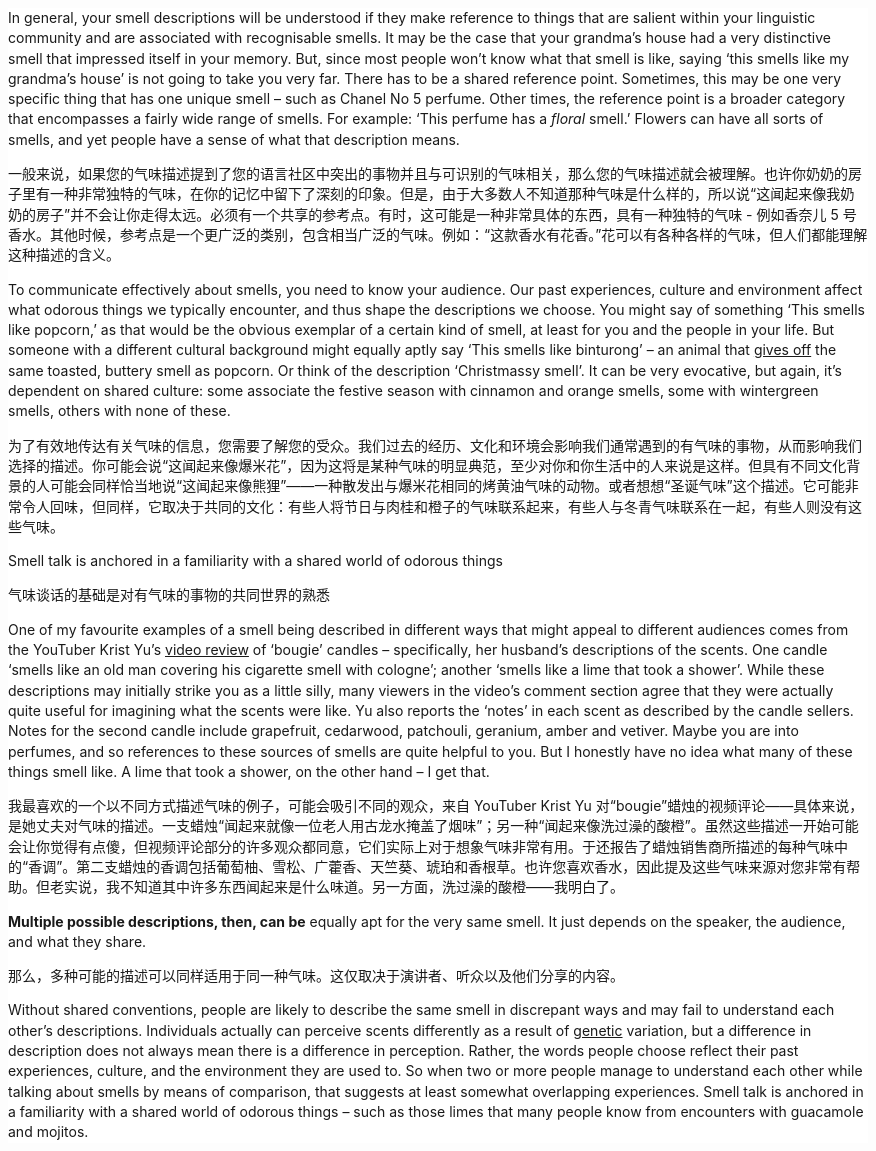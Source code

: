 In general, your smell descriptions will be understood if they make reference to things that are salient within your linguistic community and are associated with recognisable smells. It may be the case that your grandma’s house had a very distinctive smell that impressed itself in your memory. But, since most people won’t know what that smell is like, saying ‘this smells like my grandma’s house’ is not going to take you very far. There has to be a shared reference point. Sometimes, this may be one very specific thing that has one unique smell – such as Chanel No 5 perfume. Other times, the reference point is a broader category that encompasses a fairly wide range of smells. For example: ‘This perfume has a *floral* smell.’ Flowers can have all sorts of smells, and yet people have a sense of what that description means.

一般来说，如果您的气味描述提到了您的语言社区中突出的事物并且与可识别的气味相关，那么您的气味描述就会被理解。也许你奶奶的房子里有一种非常独特的气味，在你的记忆中留下了深刻的印象。但是，由于大多数人不知道那种气味是什么样的，所以说“这闻起来像我奶奶的房子”并不会让你走得太远。必须有一个共享的参考点。有时，这可能是一种非常具体的东西，具有一种独特的气味 - 例如香奈儿 5 号香水。其他时候，参考点是一个更广泛的类别，包含相当广泛的气味。例如：“这款香水有花香。”花可以有各种各样的气味，但人们都能理解这种描述的含义。

To communicate effectively about smells, you need to know your audience. Our past experiences, culture and environment affect what odorous things we typically encounter, and thus shape the descriptions we choose. You might say of something ‘This smells like popcorn,’ as that would be the obvious exemplar of a certain kind of smell, at least for you and the people in your life. But someone with a different cultural background might equally aptly say ‘This smells like binturong’ – an animal that [gives off](https://link.springer.com/article/10.1007/s00114-016-1361-4) the same toasted, buttery smell as popcorn. Or think of the description ‘Christmassy smell’. It can be very evocative, but again, it’s dependent on shared culture: some associate the festive season with cinnamon and orange smells, some with wintergreen smells, others with none of these.

为了有效地传达有关气味的信息，您需要了解您的受众。我们过去的经历、文化和环境会影响我们通常遇到的有气味的事物，从而影响我们选择的描述。你可能会说“这闻起来像爆米花”，因为这将是某种气味的明显典范，至少对你和你生活中的人来说是这样。但具有不同文化背景的人可能会同样恰当地说“这闻起来像熊狸”——一种散发出与爆米花相同的烤黄油气味的动物。或者想想“圣诞气味”这个描述。它可能非常令人回味，但同样，它取决于共同的文化：有些人将节日与肉桂和橙子的气味联系起来，有些人与冬青气味联系在一起，有些人则没有这些气味。

Smell talk is anchored in a familiarity with a shared world of odorous things

气味谈话的基础是对有气味的事物的共同世界的熟悉

One of my favourite examples of a smell being described in different ways that might appeal to different audiences comes from the YouTuber Krist Yu’s [video review](https://youtu.be/2s0VbOErTLA) of ‘bougie’ candles – specifically, her husband’s descriptions of the scents. One candle ‘smells like an old man covering his cigarette smell with cologne’; another ‘smells like a lime that took a shower’. While these descriptions may initially strike you as a little silly, many viewers in the video’s comment section agree that they were actually quite useful for imagining what the scents were like. Yu also reports the ‘notes’ in each scent as described by the candle sellers. Notes for the second candle include grapefruit, cedarwood, patchouli, geranium, amber and vetiver. Maybe you are into perfumes, and so references to these sources of smells are quite helpful to you. But I honestly have no idea what many of these things smell like. A lime that took a shower, on the other hand – I get that.

我最喜欢的一个以不同方式描述气味的例子，可能会吸引不同的观众，来自 YouTuber Krist Yu 对“bougie”蜡烛的视频评论——具体来说，是她丈夫对气味的描述。一支蜡烛“闻起来就像一位老人用古龙水掩盖了烟味”；另一种“闻起来像洗过澡的酸橙”。虽然这些描述一开始可能会让你觉得有点傻，但视频评论部分的许多观众都同意，它们实际上对于想象气味非常有用。于还报告了蜡烛销售商所描述的每种气味中的“香调”。第二支蜡烛的香调包括葡萄柚、雪松、广藿香、天竺葵、琥珀和香根草。也许您喜欢香水，因此提及这些气味来源对您非常有帮助。但老实说，我不知道其中许多东西闻起来是什么味道。另一方面，洗过澡的酸橙——我明白了。

**Multiple possible descriptions, then, can be** equally apt for the very same smell. It just depends on the speaker, the audience, and what they share.

那么，多种可能的描述可以同样适用于同一种气味。这仅取决于演讲者、听众以及他们分享的内容。

Without shared conventions, people are likely to describe the same smell in discrepant ways and may fail to understand each other’s descriptions. Individuals actually can perceive scents differently as a result of [genetic](https://doi.org/10.1038/nature06162) variation, but a difference in description does not always mean there is a difference in perception. Rather, the words people choose reflect their past experiences, culture, and the environment they are used to. So when two or more people manage to understand each other while talking about smells by means of comparison, that suggests at least somewhat overlapping experiences. Smell talk is anchored in a familiarity with a shared world of odorous things – such as those limes that many people know from encounters with guacamole and mojitos.
